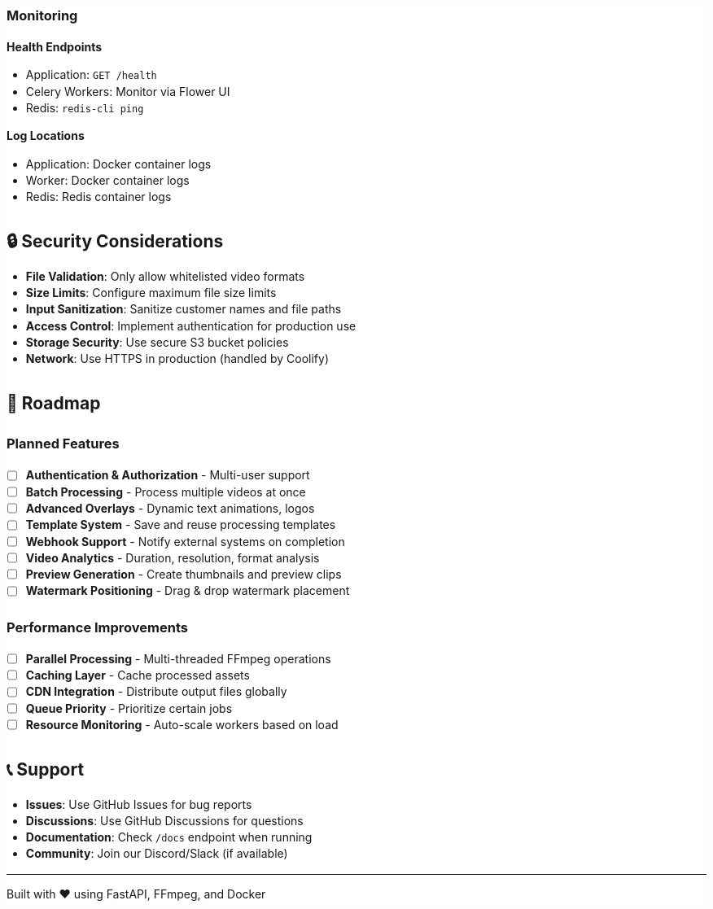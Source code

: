 ### Monitoring

**Health Endpoints**
- Application: `GET /health`
- Celery Workers: Monitor via Flower UI
- Redis: `redis-cli ping`

**Log Locations**
- Application: Docker container logs
- Worker: Docker container logs  
- Redis: Redis container logs

## 🔒 Security Considerations

- **File Validation**: Only allow whitelisted video formats
- **Size Limits**: Configure maximum file size limits
- **Input Sanitization**: Sanitize customer names and file paths
- **Access Control**: Implement authentication for production use
- **Storage Security**: Use secure S3 bucket policies
- **Network**: Use HTTPS in production (handled by Coolify)

## 🎯 Roadmap

### Planned Features
- [ ] **Authentication & Authorization** - Multi-user support
- [ ] **Batch Processing** - Process multiple videos at once  
- [ ] **Advanced Overlays** - Dynamic text animations, logos
- [ ] **Template System** - Save and reuse processing templates
- [ ] **Webhook Support** - Notify external systems on completion
- [ ] **Video Analytics** - Duration, resolution, format analysis
- [ ] **Preview Generation** - Create thumbnails and preview clips
- [ ] **Watermark Positioning** - Drag & drop watermark placement

### Performance Improvements
- [ ] **Parallel Processing** - Multi-threaded FFmpeg operations
- [ ] **Caching Layer** - Cache processed assets
- [ ] **CDN Integration** - Distribute output files globally
- [ ] **Queue Priority** - Prioritize certain jobs
- [ ] **Resource Monitoring** - Auto-scale workers based on load

## 📞 Support

- **Issues**: Use GitHub Issues for bug reports
- **Discussions**: Use GitHub Discussions for questions
- **Documentation**: Check `/docs` endpoint when running
- **Community**: Join our Discord/Slack (if available)

---

Built with ❤️ using FastAPI, FFmpeg, and Docker